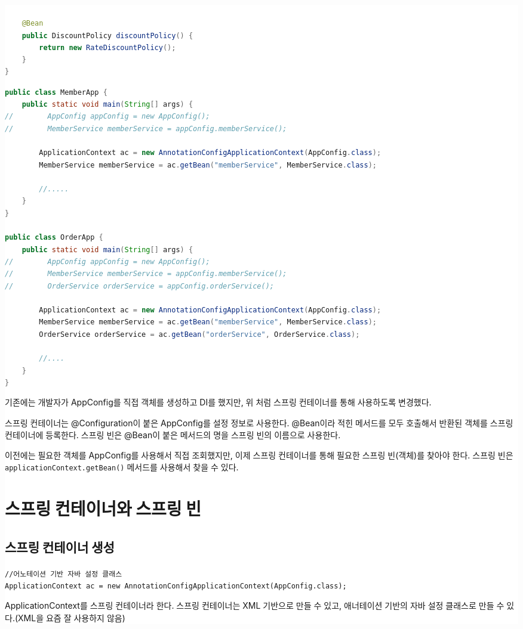 ```java

    @Bean
    public DiscountPolicy discountPolicy() {
        return new RateDiscountPolicy();
    }
}
```
```java
public class MemberApp {
    public static void main(String[] args) {
//        AppConfig appConfig = new AppConfig();
//        MemberService memberService = appConfig.memberService();

        ApplicationContext ac = new AnnotationConfigApplicationContext(AppConfig.class);
        MemberService memberService = ac.getBean("memberService", MemberService.class);

        //.....
    }
}

public class OrderApp {
    public static void main(String[] args) {
//        AppConfig appConfig = new AppConfig();
//        MemberService memberService = appConfig.memberService();
//        OrderService orderService = appConfig.orderService();

        ApplicationContext ac = new AnnotationConfigApplicationContext(AppConfig.class);
        MemberService memberService = ac.getBean("memberService", MemberService.class);
        OrderService orderService = ac.getBean("orderService", OrderService.class);
        
        //....
    }
}
```

기존에는 개발자가 AppConfig를 직접 객체를 생성하고 DI를 했지만, 위 처럼 스프링 컨테이너를 통해 사용하도록 변경했다.

스프링 컨테이너는 @Configuration이 붙은 AppConfig를 설정 정보로 사용한다. @Bean이라 적힌 메서드를 모두 호출해서 반환된 객체를 스프링 컨테이너에 등록한다. 스프링 빈은 @Bean이 붙은 메서드의 명을 스프링 빈의 이름으로 사용한다.

이전에는 필요한 객체를 AppConfig를 사용해서 직접 조회했지만, 이제 스프링 컨테이너를 통해 필요한 스프링 빈(객체)를 찾아야 한다. 스프링 빈은 `applicationContext.getBean()` 메서드를 사용해서 찾을 수 있다.


# 스프링 컨테이너와 스프링 빈
## 스프링 컨테이너 생성
```
//어노테이션 기반 자바 설정 클래스
ApplicationContext ac = new AnnotationConfigApplicationContext(AppConfig.class);
```
ApplicationContext를 스프링 컨테이너라 한다. 스프링 컨테이너는 XML 기반으로 만들 수 있고, 애너테이션 기반의 자바 설정 클래스로 만들 수 있다.(XML을 요즘 잘 사용하지 않음)
